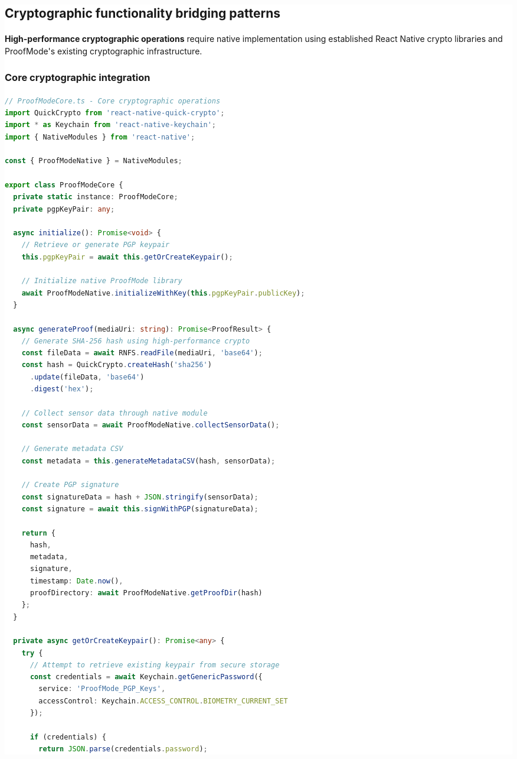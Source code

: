 ## Cryptographic functionality bridging patterns

**High-performance cryptographic operations** require native implementation using established React Native crypto libraries and ProofMode's existing cryptographic infrastructure.

### Core cryptographic integration

```typescript
// ProofModeCore.ts - Core cryptographic operations
import QuickCrypto from 'react-native-quick-crypto';
import * as Keychain from 'react-native-keychain';
import { NativeModules } from 'react-native';

const { ProofModeNative } = NativeModules;

export class ProofModeCore {
  private static instance: ProofModeCore;
  private pgpKeyPair: any;
  
  async initialize(): Promise<void> {
    // Retrieve or generate PGP keypair
    this.pgpKeyPair = await this.getOrCreateKeypair();
    
    // Initialize native ProofMode library
    await ProofModeNative.initializeWithKey(this.pgpKeyPair.publicKey);
  }
  
  async generateProof(mediaUri: string): Promise<ProofResult> {
    // Generate SHA-256 hash using high-performance crypto
    const fileData = await RNFS.readFile(mediaUri, 'base64');
    const hash = QuickCrypto.createHash('sha256')
      .update(fileData, 'base64')
      .digest('hex');
    
    // Collect sensor data through native module
    const sensorData = await ProofModeNative.collectSensorData();
    
    // Generate metadata CSV
    const metadata = this.generateMetadataCSV(hash, sensorData);
    
    // Create PGP signature
    const signatureData = hash + JSON.stringify(sensorData);
    const signature = await this.signWithPGP(signatureData);
    
    return {
      hash,
      metadata,
      signature,
      timestamp: Date.now(),
      proofDirectory: await ProofModeNative.getProofDir(hash)
    };
  }
  
  private async getOrCreateKeypair(): Promise<any> {
    try {
      // Attempt to retrieve existing keypair from secure storage
      const credentials = await Keychain.getGenericPassword({
        service: 'ProofMode_PGP_Keys',
        accessControl: Keychain.ACCESS_CONTROL.BIOMETRY_CURRENT_SET
      });
      
      if (credentials) {
        return JSON.parse(credentials.password);
```
